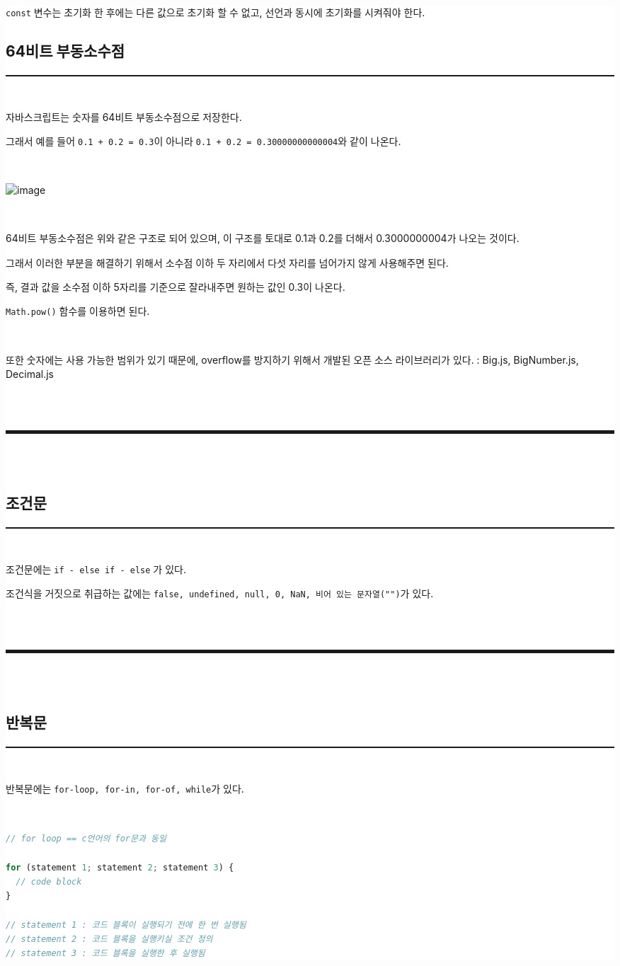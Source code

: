 ```const``` 변수는 초기화 한 후에는 다른 값으로 초기화 할 수 없고, 선언과 동시에 초기화를 시켜줘야 한다.

## 64비트 부동소수점
<hr style="border-top: 1px solid;"><br>

자바스크립트는 숫자를 64비트 부동소수점으로 저장한다.

그래서 예를 들어 ```0.1 + 0.2 = 0.3```이 아니라 ```0.1 + 0.2 = 0.30000000000004```와 같이 나온다.

<br>

![image](https://user-images.githubusercontent.com/52172169/187865230-0e4a3930-93da-4ecd-b363-4b112bdb27da.png)

<br>

64비트 부동소수점은 위와 같은 구조로 되어 있으며, 이 구조를 토대로 0.1과 0.2를 더해서 0.3000000004가 나오는 것이다.

그래서 이러한 부분을 해결하기 위해서 소수점 이하 두 자리에서 다섯 자리를 넘어가지 않게 사용해주면 된다.

즉, 결과 값을 소수점 이하 5자리를 기준으로 잘라내주면 원하는 값인 0.3이 나온다.

```Math.pow()``` 함수를 이용하면 된다.

<br>

또한 숫자에는 사용 가능한 범위가 있기 때문에, overflow를 방지하기 위해서 개발된 오픈 소스 라이브러리가 있다.
: Big.js, BigNumber.js, Decimal.js

<br><br>
<hr style="border: 2px solid;">
<br><br>

## 조건문
<hr style="border-top: 1px solid;"><br>

조건문에는 ```if - else if - else``` 가 있다.

조건식을 거짓으로 취급하는 값에는 ```false, undefined, null, 0, NaN, 비어 있는 문자열("")```가 있다.

<br><br>
<hr style="border: 2px solid;">
<br><br>

## 반복문
<hr style="border-top: 1px solid;"><br>

반복문에는 ```for-loop, for-in, for-of, while```가 있다.

<br>

```javascript
// for loop == c언어의 for문과 동일

for (statement 1; statement 2; statement 3) {
  // code block
}

// statement 1 : 코드 블록이 실행되기 전에 한 번 실행됨
// statement 2 : 코드 블록을 실행키실 조건 정의
// statement 3 : 코드 블록을 실행한 후 실행됨
```
